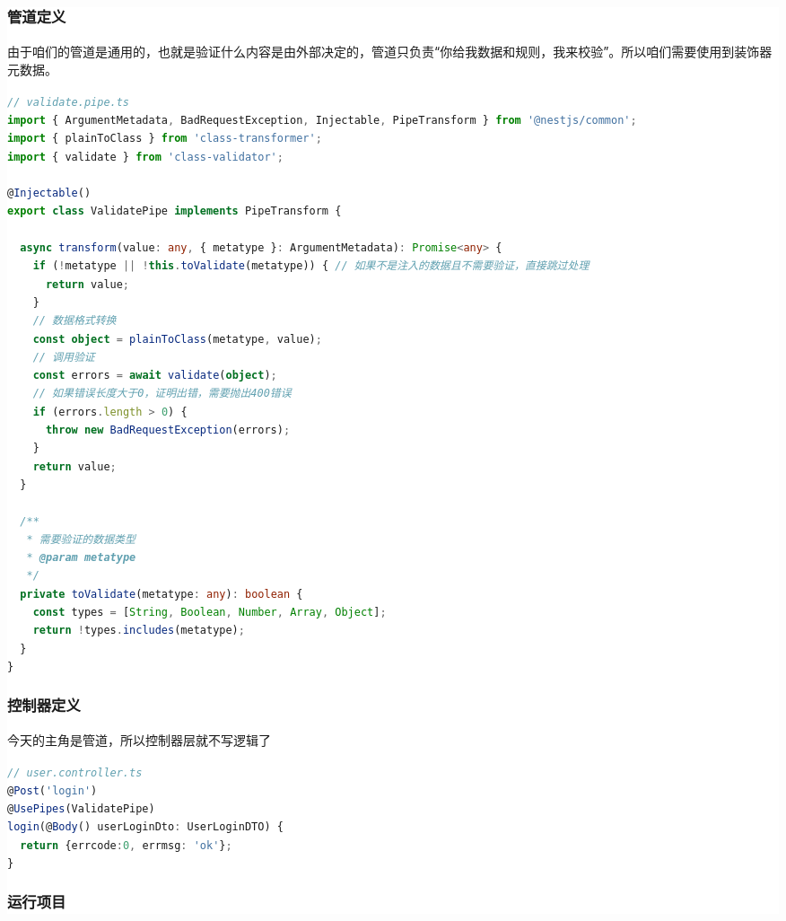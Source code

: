 ### 管道定义

由于咱们的管道是通用的，也就是验证什么内容是由外部决定的，管道只负责“你给我数据和规则，我来校验”。所以咱们需要使用到装饰器元数据。

```typescript
// validate.pipe.ts
import { ArgumentMetadata, BadRequestException, Injectable, PipeTransform } from '@nestjs/common';
import { plainToClass } from 'class-transformer';
import { validate } from 'class-validator';

@Injectable()
export class ValidatePipe implements PipeTransform {

  async transform(value: any, { metatype }: ArgumentMetadata): Promise<any> {
    if (!metatype || !this.toValidate(metatype)) { // 如果不是注入的数据且不需要验证，直接跳过处理
      return value;
    }
    // 数据格式转换
    const object = plainToClass(metatype, value);
    // 调用验证
    const errors = await validate(object);
    // 如果错误长度大于0，证明出错，需要抛出400错误
    if (errors.length > 0) {
      throw new BadRequestException(errors);
    }
    return value;
  }

  /**
   * 需要验证的数据类型
   * @param metatype
   */
  private toValidate(metatype: any): boolean {
    const types = [String, Boolean, Number, Array, Object];
    return !types.includes(metatype);
  }
}
```

### 控制器定义

今天的主角是管道，所以控制器层就不写逻辑了

```typescript
// user.controller.ts
@Post('login')
@UsePipes(ValidatePipe)
login(@Body() userLoginDto: UserLoginDTO) {
  return {errcode:0, errmsg: 'ok'};
}
```

### 运行项目
